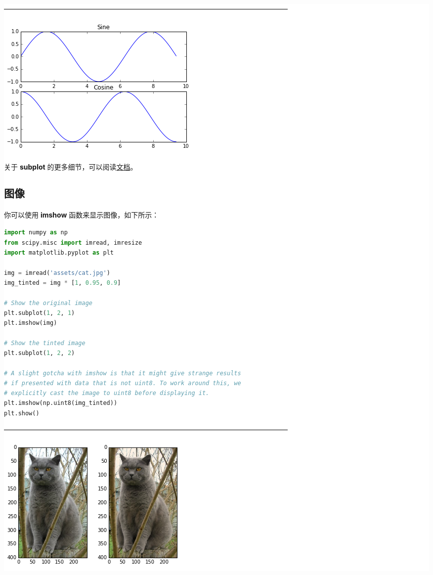 —————————————————————————————————————————

![](<assets/1698234969312.png>)

关于 **subplot** 的更多细节，可以阅读[文档](https://link.zhihu.com/?target=http%3A//matplotlib.org/api/pyplot_api.html%23matplotlib.pyplot.subplot)。

## 图像

你可以使用 **imshow** 函数来显示图像，如下所示：  

```python
import numpy as np
from scipy.misc import imread, imresize
import matplotlib.pyplot as plt

img = imread('assets/cat.jpg')
img_tinted = img * [1, 0.95, 0.9]

# Show the original image
plt.subplot(1, 2, 1)
plt.imshow(img)

# Show the tinted image
plt.subplot(1, 2, 2)

# A slight gotcha with imshow is that it might give strange results
# if presented with data that is not uint8. To work around this, we
# explicitly cast the image to uint8 before displaying it.
plt.imshow(np.uint8(img_tinted))
plt.show()


```

—————————————————————————————————————————

![](<assets/1698234971265.png>)

